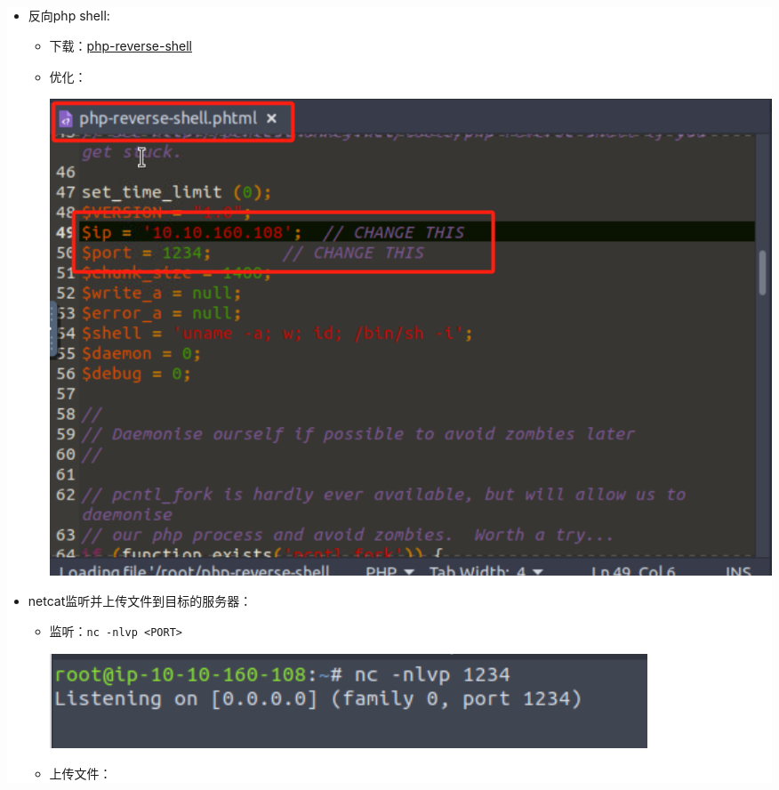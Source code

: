 + 反向php shell:

    + 下载：[php-reverse-shell](https://github.com/pentestmonkey/php-reverse-shell/blob/master/php-reverse-shell.php)

    + 优化：

        ![Alt text](/style/image/image-249.png)

+ netcat监听并上传文件到目标的服务器：

    + 监听：```nc -nlvp <PORT>```

        ![Alt text](/style/image/image-250.png)

    + 上传文件：
